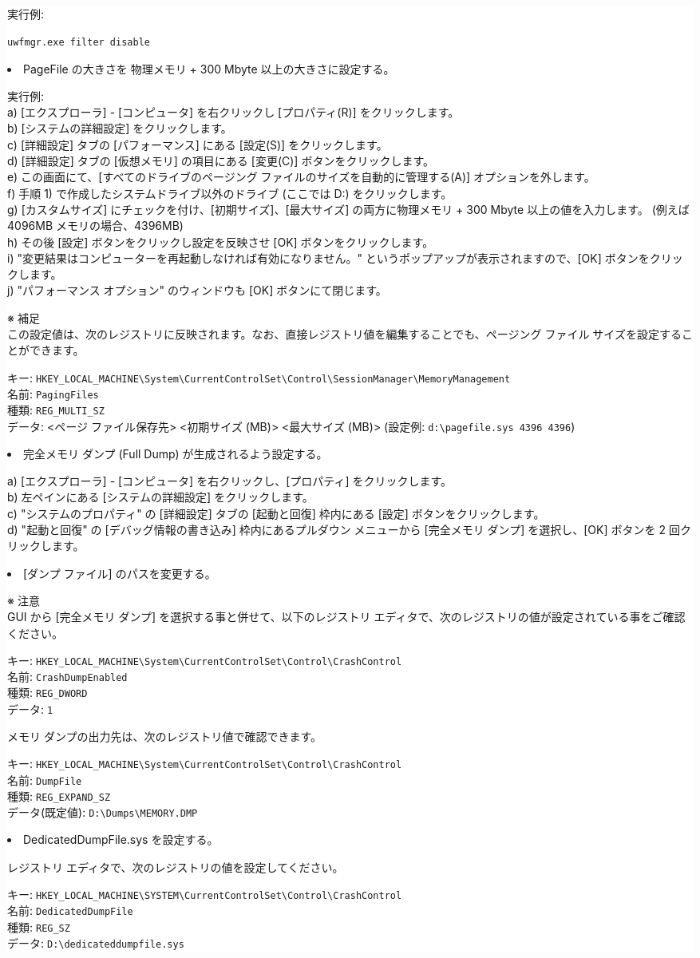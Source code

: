    実行例:  
   ```
   uwfmgr.exe filter disable  
   ```
  
   <li> PageFile の大きさを 物理メモリ + 300 Mbyte 以上の大きさに設定する。</li>

   実行例:  
   a) [エクスプローラ] - [コンピュータ] を右クリックし [プロパティ(R)] をクリックします。  
   b) [システムの詳細設定] をクリックします。  
   c) [詳細設定] タブの [パフォーマンス] にある [設定(S)] をクリックします。  
   d) [詳細設定] タブの [仮想メモリ] の項目にある [変更(C)] ボタンをクリックします。  
   e) この画面にて、[すべてのドライブのページング ファイルのサイズを自動的に管理する(A)] オプションを外します。  
   f) 手順 1) で作成したシステムドライブ以外のドライブ (ここでは D:\) をクリックします。  
   g) [カスタムサイズ] にチェックを付け、[初期サイズ]、[最大サイズ] の両方に物理メモリ + 300 Mbyte 以上の値を入力します。 (例えば 4096MB メモリの場合、4396MB)  
   h) その後 [設定] ボタンをクリックし設定を反映させ [OK] ボタンをクリックします。  
   i) "変更結果はコンピューターを再起動しなければ有効になりません。" というポップアップが表示されますので、[OK] ボタンをクリックします。  
   j) "パフォーマンス オプション" のウィンドウも [OK] ボタンにて閉じます。  

   ※ 補足  
   この設定値は、次のレジストリに反映されます。なお、直接レジストリ値を編集することでも、ページング ファイル サイズを設定することができます。  

   キー: `HKEY_LOCAL_MACHINE\System\CurrentControlSet\Control\SessionManager\MemoryManagement`  
   名前: `PagingFiles`  
   種類: `REG_MULTI_SZ`  
   データ: <ページ ファイル保存先> <初期サイズ (MB)> <最大サイズ (MB)> (設定例: `d:\pagefile.sys 4396 4396`)

   <li> 完全メモリ ダンプ (Full Dump) が生成されるよう設定する。</li>

   a) [エクスプローラ] - [コンピュータ] を右クリックし、[プロパティ] をクリックします。  
   b) 左ペインにある [システムの詳細設定] をクリックします。  
   c) "システムのプロパティ" の [詳細設定] タブの [起動と回復] 枠内にある [設定] ボタンをクリックします。  
   d) "起動と回復" の [デバッグ情報の書き込み] 枠内にあるプルダウン メニューから [完全メモリ ダンプ] を選択し、[OK] ボタンを 2 回クリックします。  

   <li> [ダンプ ファイル] のパスを変更する。</li>

   ※ 注意  
   GUI から [完全メモリ ダンプ] を選択する事と併せて、以下のレジストリ エディタで、次のレジストリの値が設定されている事をご確認ください。  

   キー: `HKEY_LOCAL_MACHINE\System\CurrentControlSet\Control\CrashControl`  
   名前: `CrashDumpEnabled`  
   種類: `REG_DWORD`  
   データ: `1`  

   メモリ ダンプの出力先は、次のレジストリ値で確認できます。  

   キー: `HKEY_LOCAL_MACHINE\System\CurrentControlSet\Control\CrashControl`  
   名前: `DumpFile`  
   種類: `REG_EXPAND_SZ`  
   データ(既定値): `D:\Dumps\MEMORY.DMP`  

   <li> DedicatedDumpFile.sys を設定する。</li>

   レジストリ エディタで、次のレジストリの値を設定してください。  

   キー: `HKEY_LOCAL_MACHINE\SYSTEM\CurrentControlSet\Control\CrashControl`  
   名前: `DedicatedDumpFile`  
   種類: `REG_SZ`  
   データ: `D:\dedicateddumpfile.sys`  

